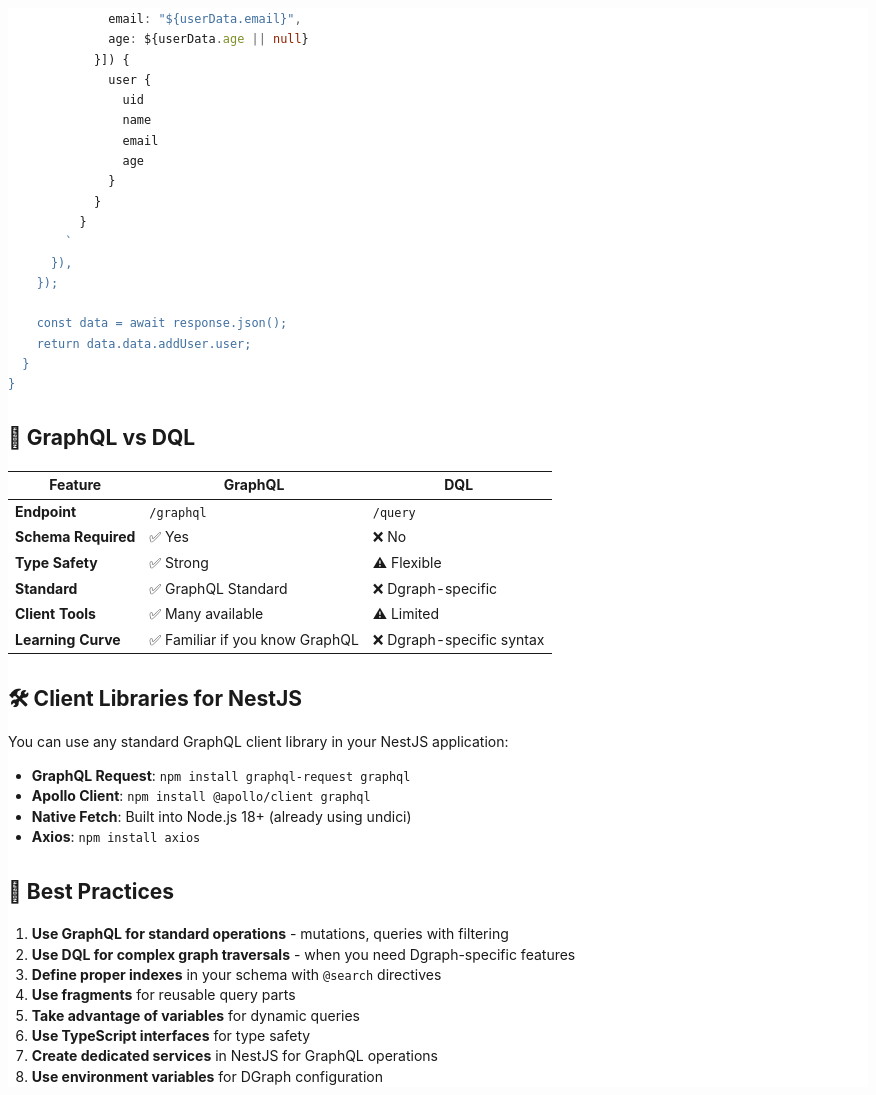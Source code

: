 ```typescript
              email: "${userData.email}",
              age: ${userData.age || null}
            }]) {
              user {
                uid
                name
                email
                age
              }
            }
          }
        `
      }),
    });

    const data = await response.json();
    return data.data.addUser.user;
  }
}
```

## 🔄 **GraphQL vs DQL**

| Feature | GraphQL | DQL |
|---------|---------|-----|
| **Endpoint** | `/graphql` | `/query` |
| **Schema Required** | ✅ Yes | ❌ No |
| **Type Safety** | ✅ Strong | ⚠️ Flexible |
| **Standard** | ✅ GraphQL Standard | ❌ Dgraph-specific |
| **Client Tools** | ✅ Many available | ⚠️ Limited |
| **Learning Curve** | ✅ Familiar if you know GraphQL | ❌ Dgraph-specific syntax |

## 🛠️ **Client Libraries for NestJS**

You can use any standard GraphQL client library in your NestJS application:

- **GraphQL Request**: `npm install graphql-request graphql`
- **Apollo Client**: `npm install @apollo/client graphql`
- **Native Fetch**: Built into Node.js 18+ (already using undici)
- **Axios**: `npm install axios`

## 🎯 **Best Practices**

1. **Use GraphQL for standard operations** - mutations, queries with filtering
2. **Use DQL for complex graph traversals** - when you need Dgraph-specific features
3. **Define proper indexes** in your schema with `@search` directives
4. **Use fragments** for reusable query parts
5. **Take advantage of variables** for dynamic queries
6. **Use TypeScript interfaces** for type safety
7. **Create dedicated services** in NestJS for GraphQL operations
8. **Use environment variables** for DGraph configuration
